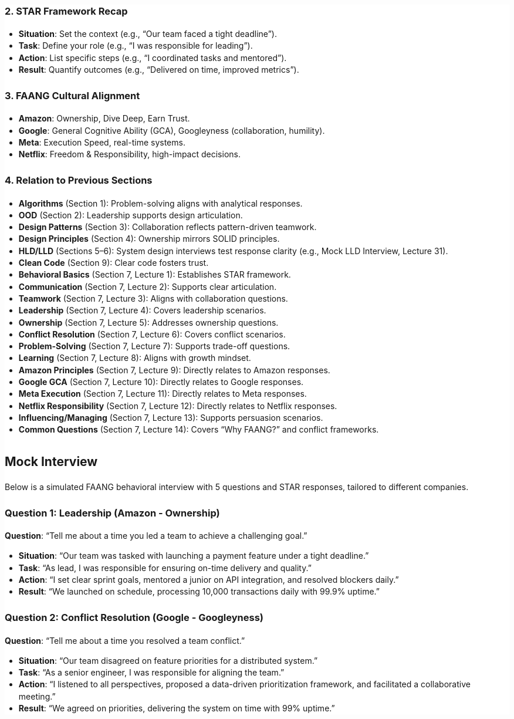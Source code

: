 ### 2. STAR Framework Recap
- **Situation**: Set the context (e.g., “Our team faced a tight deadline”).
- **Task**: Define your role (e.g., “I was responsible for leading”).
- **Action**: List specific steps (e.g., “I coordinated tasks and mentored”).
- **Result**: Quantify outcomes (e.g., “Delivered on time, improved metrics”).

### 3. FAANG Cultural Alignment
- **Amazon**: Ownership, Dive Deep, Earn Trust.
- **Google**: General Cognitive Ability (GCA), Googleyness (collaboration, humility).
- **Meta**: Execution Speed, real-time systems.
- **Netflix**: Freedom & Responsibility, high-impact decisions.

### 4. Relation to Previous Sections
- **Algorithms** (Section 1): Problem-solving aligns with analytical responses.
- **OOD** (Section 2): Leadership supports design articulation.
- **Design Patterns** (Section 3): Collaboration reflects pattern-driven teamwork.
- **Design Principles** (Section 4): Ownership mirrors SOLID principles.
- **HLD/LLD** (Sections 5–6): System design interviews test response clarity (e.g., Mock LLD Interview, Lecture 31).
- **Clean Code** (Section 9): Clear code fosters trust.
- **Behavioral Basics** (Section 7, Lecture 1): Establishes STAR framework.
- **Communication** (Section 7, Lecture 2): Supports clear articulation.
- **Teamwork** (Section 7, Lecture 3): Aligns with collaboration questions.
- **Leadership** (Section 7, Lecture 4): Covers leadership scenarios.
- **Ownership** (Section 7, Lecture 5): Addresses ownership questions.
- **Conflict Resolution** (Section 7, Lecture 6): Covers conflict scenarios.
- **Problem-Solving** (Section 7, Lecture 7): Supports trade-off questions.
- **Learning** (Section 7, Lecture 8): Aligns with growth mindset.
- **Amazon Principles** (Section 7, Lecture 9): Directly relates to Amazon responses.
- **Google GCA** (Section 7, Lecture 10): Directly relates to Google responses.
- **Meta Execution** (Section 7, Lecture 11): Directly relates to Meta responses.
- **Netflix Responsibility** (Section 7, Lecture 12): Directly relates to Netflix responses.
- **Influencing/Managing** (Section 7, Lecture 13): Supports persuasion scenarios.
- **Common Questions** (Section 7, Lecture 14): Covers “Why FAANG?” and conflict frameworks.

## Mock Interview
Below is a simulated FAANG behavioral interview with 5 questions and STAR responses, tailored to different companies.

### Question 1: Leadership (Amazon - Ownership)
**Question**: “Tell me about a time you led a team to achieve a challenging goal.”
- **Situation**: “Our team was tasked with launching a payment feature under a tight deadline.”
- **Task**: “As lead, I was responsible for ensuring on-time delivery and quality.”
- **Action**: “I set clear sprint goals, mentored a junior on API integration, and resolved blockers daily.”
- **Result**: “We launched on schedule, processing 10,000 transactions daily with 99.9% uptime.”

### Question 2: Conflict Resolution (Google - Googleyness)
**Question**: “Tell me about a time you resolved a team conflict.”
- **Situation**: “Our team disagreed on feature priorities for a distributed system.”
- **Task**: “As a senior engineer, I was responsible for aligning the team.”
- **Action**: “I listened to all perspectives, proposed a data-driven prioritization framework, and facilitated a collaborative meeting.”
- **Result**: “We agreed on priorities, delivering the system on time with 99% uptime.”
